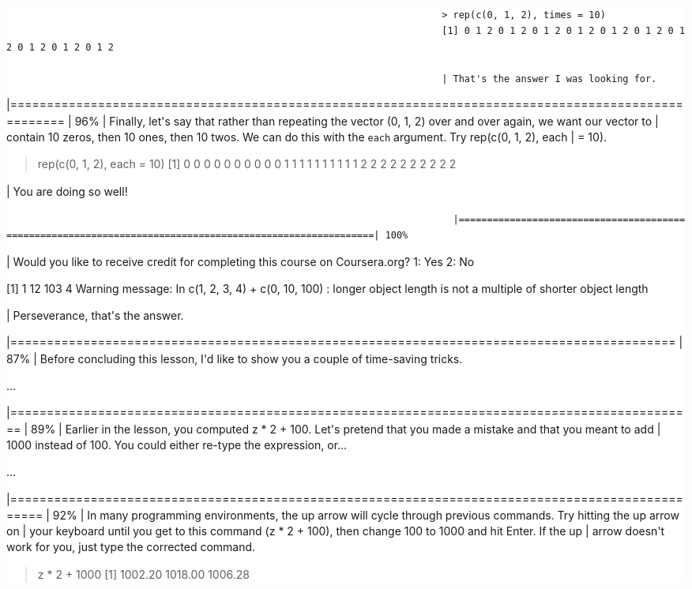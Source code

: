                                                                                 > rep(c(0, 1, 2), times = 10)
                                                                                 [1] 0 1 2 0 1 2 0 1 2 0 1 2 0 1 2 0 1 2 0 1 2 0 1 2 0 1 2 0 1 2
                                                                                 
                                                                                 | That's the answer I was looking for.

  |====================================================================================================     |  96%
| Finally, let's say that rather than repeating the vector (0, 1, 2) over and over again, we want our vector to
| contain 10 zeros, then 10 ones, then 10 twos. We can do this with the `each` argument. Try rep(c(0, 1, 2), each
                                                                                                                                                                                  | = 10).
> rep(c(0, 1, 2), each = 10)
[1] 0 0 0 0 0 0 0 0 0 0 1 1 1 1 1 1 1 1 1 1 2 2 2 2 2 2 2 2 2 2
                                                                                 
| You are doing so well!
                                                                                   
                                                                                   |=========================================================================================================| 100%
 | Would you like to receive credit for completing this course on Coursera.org?
   1: Yes
 2: No
                                                                                 
 [1]   1  12 103   4
 Warning message:
   In c(1, 2, 3, 4) + c(0, 10, 100) :
   longer object length is not a multiple of shorter object length
 
 | Perseverance, that's the answer.

  |===========================================================================================              |  87%
| Before concluding this lesson, I'd like to show you a couple of time-saving tricks.
 
 ...
 
 |==============================================================================================           |  89%
 | Earlier in the lesson, you computed z * 2 + 100. Let's pretend that you made a mistake and that you meant to add
| 1000 instead of 100. You could either re-type the expression, or...

...

  |=================================================================================================        |  92%
| In many programming environments, the up arrow will cycle through previous commands. Try hitting the up arrow on
| your keyboard until you get to this command (z * 2 + 100), then change 100 to 1000 and hit Enter. If the up
| arrow doesn't work for you, just type the corrected command.
 
 > z * 2 + 1000
 [1] 1002.20 1018.00 1006.28
 